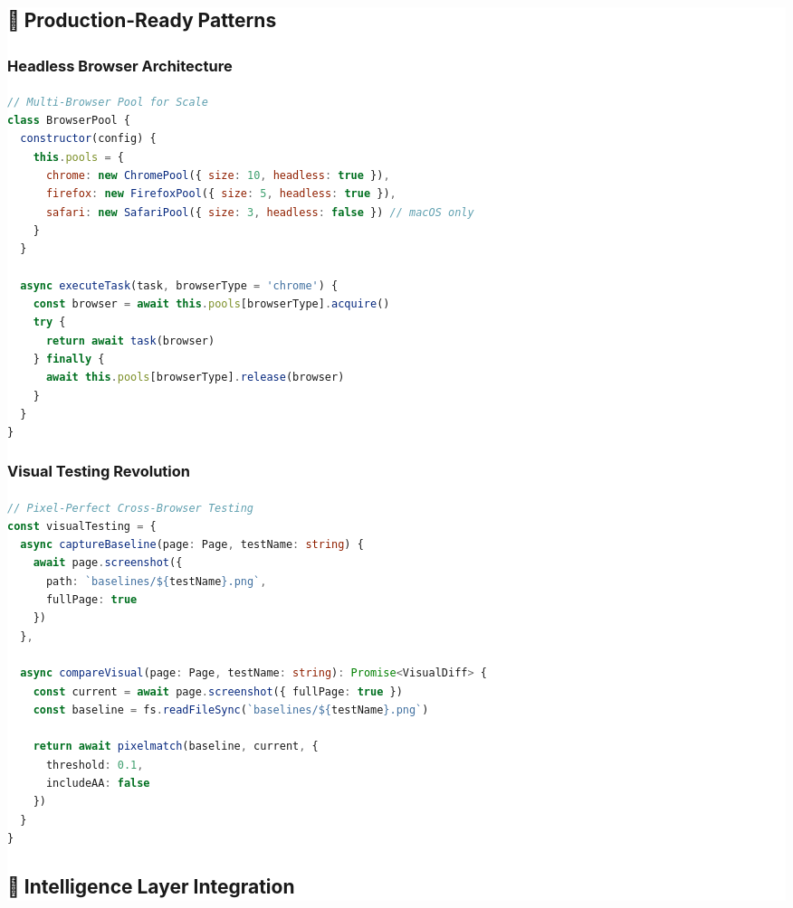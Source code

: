 ## 🚀 Production-Ready Patterns

### **Headless Browser Architecture**
```javascript
// Multi-Browser Pool for Scale
class BrowserPool {
  constructor(config) {
    this.pools = {
      chrome: new ChromePool({ size: 10, headless: true }),
      firefox: new FirefoxPool({ size: 5, headless: true }),
      safari: new SafariPool({ size: 3, headless: false }) // macOS only
    }
  }
  
  async executeTask(task, browserType = 'chrome') {
    const browser = await this.pools[browserType].acquire()
    try {
      return await task(browser)
    } finally {
      await this.pools[browserType].release(browser)
    }
  }
}
```

### **Visual Testing Revolution**
```typescript
// Pixel-Perfect Cross-Browser Testing
const visualTesting = {
  async captureBaseline(page: Page, testName: string) {
    await page.screenshot({
      path: `baselines/${testName}.png`,
      fullPage: true
    })
  },
  
  async compareVisual(page: Page, testName: string): Promise<VisualDiff> {
    const current = await page.screenshot({ fullPage: true })
    const baseline = fs.readFileSync(`baselines/${testName}.png`)
    
    return await pixelmatch(baseline, current, {
      threshold: 0.1,
      includeAA: false
    })
  }
}
```

## 🧠 Intelligence Layer Integration
